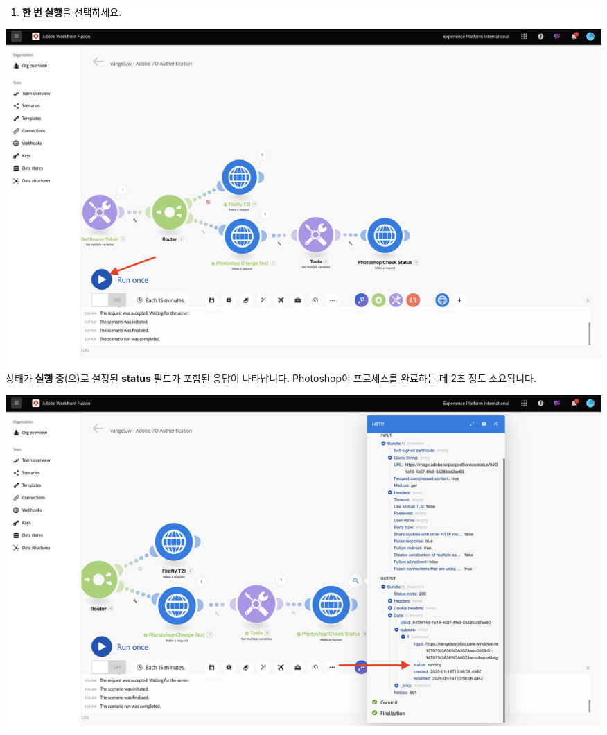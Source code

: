1. **한 번 실행**&#x200B;을 선택하세요.

![WF Fusion](./images/wffusion88.png)

상태가 **실행 중**(으)로 설정된 **status** 필드가 포함된 응답이 나타납니다. Photoshop이 프로세스를 완료하는 데 2초 정도 소요됩니다.

![WF Fusion](./images/wffusion89.png)
